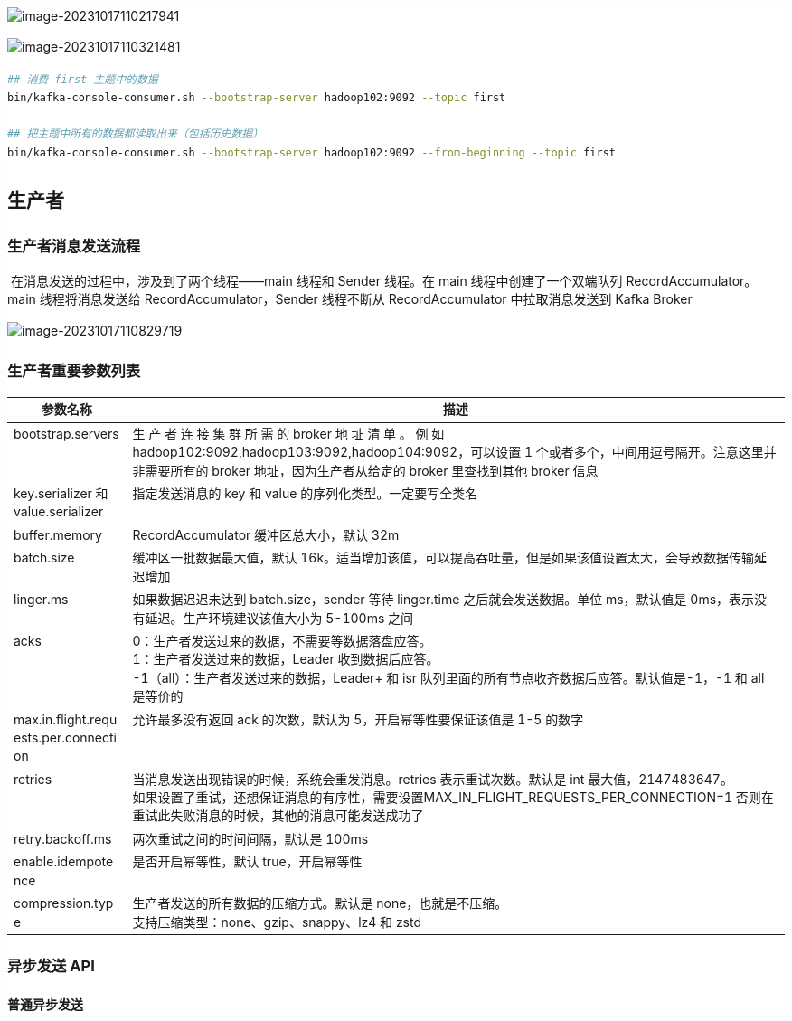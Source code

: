 ![image-20231017110217941](images/image-20231017110217941.png)

![image-20231017110321481](images/image-20231017110321481.png)

```bash
## 消费 first 主题中的数据
bin/kafka-console-consumer.sh --bootstrap-server hadoop102:9092 --topic first

## 把主题中所有的数据都读取出来（包括历史数据）
bin/kafka-console-consumer.sh --bootstrap-server hadoop102:9092 --from-beginning --topic first
```





## 生产者

### 生产者消息发送流程

​	在消息发送的过程中，涉及到了两个线程——main 线程和 Sender 线程。在 main 线程中创建了一个双端队列 RecordAccumulator。main 线程将消息发送给 RecordAccumulator，Sender 线程不断从 RecordAccumulator 中拉取消息发送到 Kafka Broker

![image-20231017110829719](images/image-20231017110829719.png)

### 生产者重要参数列表

| 参数名称                              | 描述                                                         |
| ------------------------------------- | ------------------------------------------------------------ |
| bootstrap.servers                     | 生 产 者 连 接 集 群 所 需 的 broker 地 址 清 单 。 例 如 hadoop102:9092,hadoop103:9092,hadoop104:9092，可以设置 1 个或者多个，中间用逗号隔开。注意这里并非需要所有的 broker 地址，因为生产者从给定的 broker 里查找到其他 broker 信息 |
| key.serializer 和 value.serializer    | 指定发送消息的 key 和 value 的序列化类型。一定要写全类名     |
| buffer.memory                         | RecordAccumulator 缓冲区总大小，默认 32m                     |
| batch.size                            | 缓冲区一批数据最大值，默认 16k。适当增加该值，可以提高吞吐量，但是如果该值设置太大，会导致数据传输延迟增加 |
| linger.ms                             | 如果数据迟迟未达到 batch.size，sender 等待 linger.time 之后就会发送数据。单位 ms，默认值是 0ms，表示没有延迟。生产环境建议该值大小为 5-100ms 之间 |
| acks                                  | 0：生产者发送过来的数据，不需要等数据落盘应答。<br/>1：生产者发送过来的数据，Leader 收到数据后应答。<br/>-1（all）：生产者发送过来的数据，Leader+ 和 isr 队列里面的所有节点收齐数据后应答。默认值是-1，-1 和 all 是等价的 |
| max.in.flight.requests.per.connection | 允许最多没有返回 ack 的次数，默认为 5，开启幂等性要保证该值是 1-5 的数字 |
| retries                               | 当消息发送出现错误的时候，系统会重发消息。retries 表示重试次数。默认是 int 最大值，2147483647。<br/>如果设置了重试，还想保证消息的有序性，需要设置MAX_IN_FLIGHT_REQUESTS_PER_CONNECTION=1 否则在重试此失败消息的时候，其他的消息可能发送成功了 |
| retry.backoff.ms                      | 两次重试之间的时间间隔，默认是 100ms                         |
| enable.idempotence                    | 是否开启幂等性，默认 true，开启幂等性                        |
| compression.type                      | 生产者发送的所有数据的压缩方式。默认是 none，也就是不压缩。<br/>支持压缩类型：none、gzip、snappy、lz4 和 zstd |



### 异步发送 API

#### 普通异步发送
